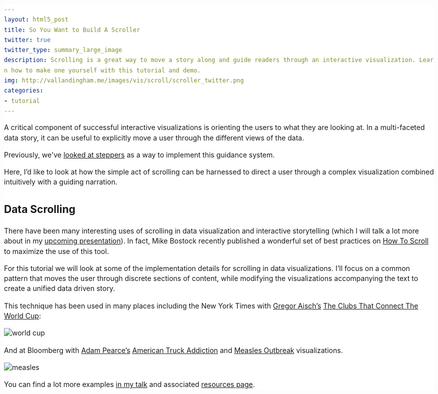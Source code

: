 ```yaml
---
layout: html5_post
title: So You Want to Build A Scroller
twitter: true
twitter_type: summary_large_image
description: Scrolling is a great way to move a story along and guide readers through an interactive visualization. Learn how to make one yourself with this tutorial and demo.
img: http://vallandingham.me/images/vis/scroll/scroller_twitter.png
categories:
- tutorial
---
```


A critical component of successful interactive visualizations is orienting the users to what they are looking at. In a multi-faceted data story, it can be useful to explicitly move a user through the different views of the data.

Previously, we've [looked at steppers](http://vallandingham.me/stepper_steps.html) as a way to implement this guidance system.

Here, I’d like to look at how the simple act of scrolling can be harnessed to direct a user through a complex visualization combined intuitively with a guiding narration.

## Data Scrolling

There have been many interesting uses of scrolling in data visualization and interactive storytelling (which I will talk a lot more about in my [upcoming presentation](http://openvisconf.com/)). In fact, Mike Bostock recently published a wonderful set of best practices on [How To Scroll](http://bost.ocks.org/mike/scroll/) to maximize the use of this tool.

For this tutorial we will look at some of the implementation details for scrolling in data visualizations. I’ll focus on a common pattern that moves the user through discrete sections of content, while modifying the visualizations accompanying the text to create a unified data driven story.

This technique has been used in many places including the New York Times with [Gregor Aisch’s](https://twitter.com/driven_by_data) [The Clubs That Connect The World Cup](http://www.nytimes.com/interactive/2014/06/20/sports/worldcup/how-world-cup-players-are-connected.html):

<div class="center">
<img class="center" src="http://vallandingham.me/images/vis/scroll/nyt_world_cup.jpg" alt="world cup" style=""/>
</div>

And at Bloomberg with [Adam Pearce’s](https://twitter.com/adamrpearce) [American Truck Addiction](http://www.bloomberg.com/graphics/2015-auto-sales/) and [Measles Outbreak](http://www.bloomberg.com/graphics/2015-measles-outbreaks/) visualizations.

<div class="center">
<img class="center" src="http://vallandingham.me/images/vis/scroll/bloomberg_measles.jpg" alt="measles" style=""/>
</div>

You can find a lot more examples [in my talk](http://vallandingham.me/think_you_can_scroll.html) and associated [resources page](http://vallandingham.me/scroll_talk/examples/).
